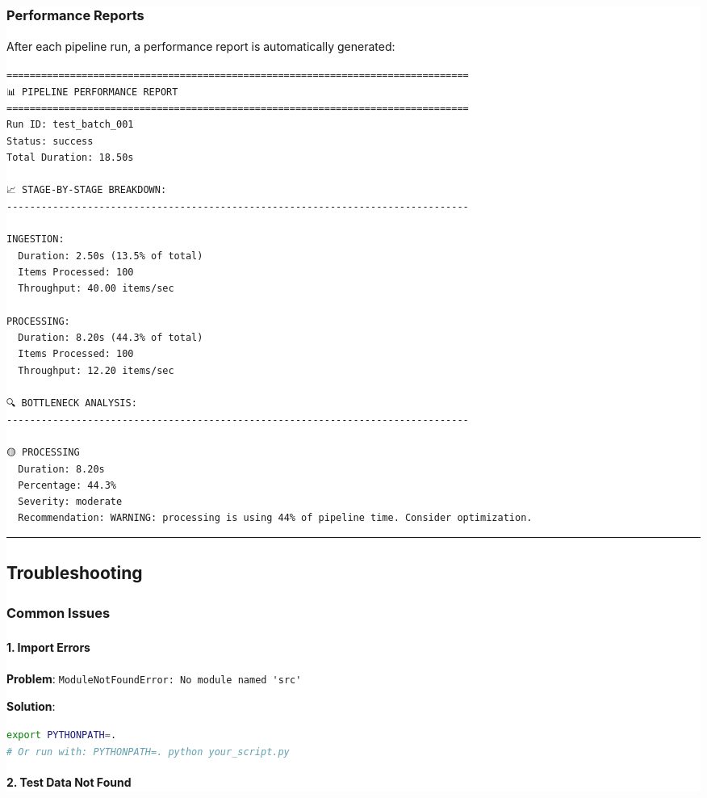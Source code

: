 ### Performance Reports

After each pipeline run, a performance report is automatically generated:

```
================================================================================
📊 PIPELINE PERFORMANCE REPORT
================================================================================
Run ID: test_batch_001
Status: success
Total Duration: 18.50s

📈 STAGE-BY-STAGE BREAKDOWN:
--------------------------------------------------------------------------------

INGESTION:
  Duration: 2.50s (13.5% of total)
  Items Processed: 100
  Throughput: 40.00 items/sec

PROCESSING:
  Duration: 8.20s (44.3% of total)
  Items Processed: 100
  Throughput: 12.20 items/sec

🔍 BOTTLENECK ANALYSIS:
--------------------------------------------------------------------------------

🟡 PROCESSING
  Duration: 8.20s
  Percentage: 44.3%
  Severity: moderate
  Recommendation: WARNING: processing is using 44% of pipeline time. Consider optimization.
```

---

## Troubleshooting

### Common Issues

#### 1. Import Errors

**Problem**: `ModuleNotFoundError: No module named 'src'`

**Solution**:
```bash
export PYTHONPATH=.
# Or run with: PYTHONPATH=. python your_script.py
```

#### 2. Test Data Not Found
